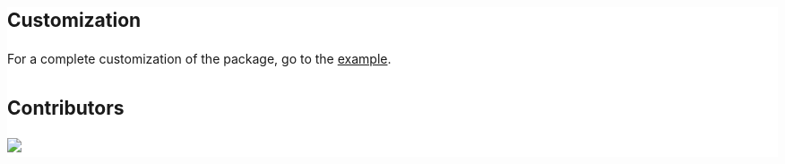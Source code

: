 ## Customization
For a complete customization of the package, go to the [example](https://github.com/Koleshy/custom-dropdown-pro/blob/master/example).

## Contributors

[![](https://contrib.rocks/image?repo=Koleshy/custom-dropdown-pro)](https://github.com/Koleshy/custom-dropdown-pro/graphs/contributors)